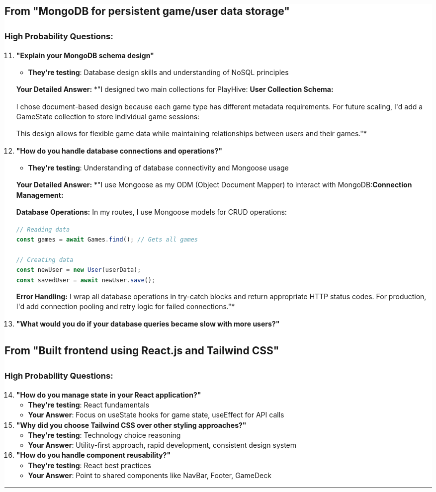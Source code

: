
## **From "MongoDB for persistent game/user data storage"**

### **High Probability Questions:**

11. **"Explain your MongoDB schema design"**
    
    - **They're testing**: Database design skills and understanding of NoSQL principles
    
    **Your Detailed Answer:** *"I designed two main collections for PlayHive: **User Collection Schema:**
 
    I chose document-based design because each game type has different metadata requirements. For future scaling, I'd add a GameState collection to store individual game sessions:

    This design allows for flexible game data while maintaining relationships between users and their games."*
12. **"How do you handle database connections and operations?"**
    
    - **They're testing**: Understanding of database connectivity and Mongoose usage
    
    **Your Detailed Answer:** *"I use Mongoose as my ODM (Object Document Mapper) to interact with MongoDB:**Connection Management:**
    
    **Database Operations:** In my routes, I use Mongoose models for CRUD operations:
    
    ```javascript
    // Reading data
    const games = await Games.find(); // Gets all games
    
    // Creating data  
    const newUser = new User(userData);
    const savedUser = await newUser.save();
    ```
    
    **Error Handling:** I wrap all database operations in try-catch blocks and return appropriate HTTP status codes. For production, I'd add connection pooling and retry logic for failed connections."*
13. **"What would you do if your database queries became slow with more users?"**
## **From "Built frontend using React.js and Tailwind CSS"**

### **High Probability Questions:**

14. **"How do you manage state in your React application?"**
    - **They're testing**: React fundamentals
    - **Your Answer**: Focus on useState hooks for game state, useEffect for API calls
15. **"Why did you choose Tailwind CSS over other styling approaches?"**
    - **They're testing**: Technology choice reasoning
    - **Your Answer**: Utility-first approach, rapid development, consistent design system
16. **"How do you handle component reusability?"**
    - **They're testing**: React best practices
    - **Your Answer**: Point to shared components like NavBar, Footer, GameDeck

---
